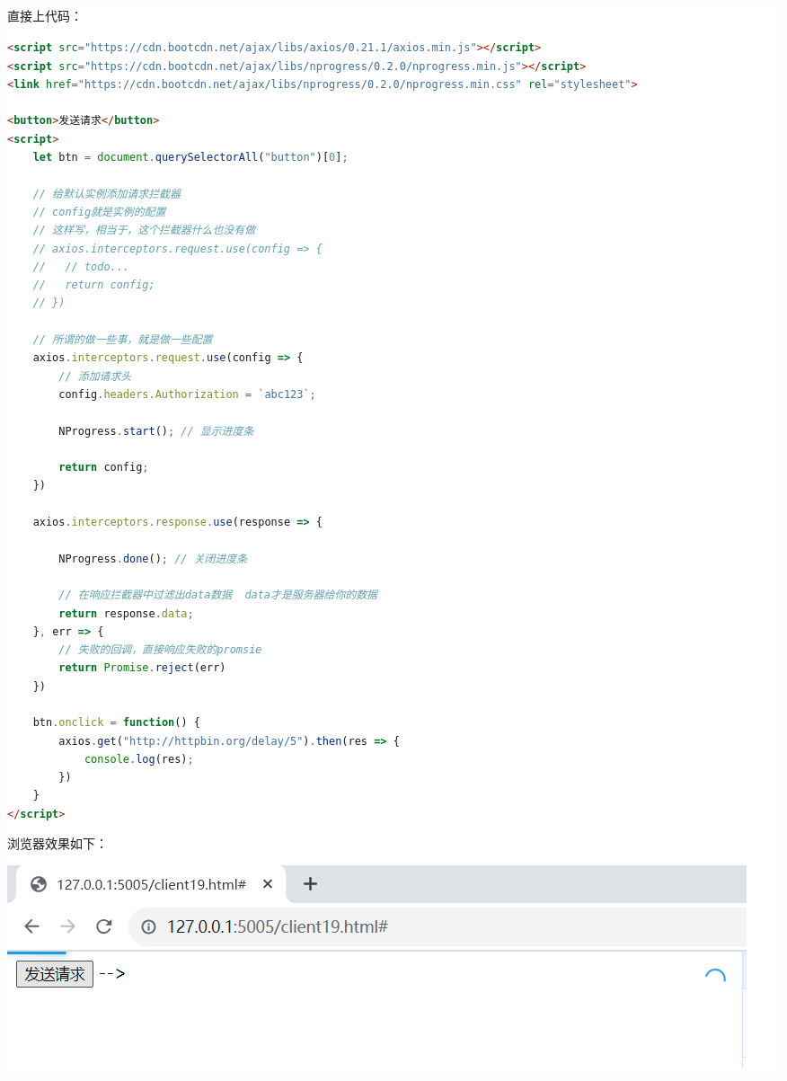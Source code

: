直接上代码：

```html
<script src="https://cdn.bootcdn.net/ajax/libs/axios/0.21.1/axios.min.js"></script>
<script src="https://cdn.bootcdn.net/ajax/libs/nprogress/0.2.0/nprogress.min.js"></script>
<link href="https://cdn.bootcdn.net/ajax/libs/nprogress/0.2.0/nprogress.min.css" rel="stylesheet">

<button>发送请求</button>
<script>
    let btn = document.querySelectorAll("button")[0];

    // 给默认实例添加请求拦截器
    // config就是实例的配置
    // 这样写，相当于，这个拦截器什么也没有做
    // axios.interceptors.request.use(config => {
    //   // todo...
    //   return config;
    // })

    // 所谓的做一些事，就是做一些配置
    axios.interceptors.request.use(config => {
        // 添加请求头
        config.headers.Authorization = `abc123`;

        NProgress.start(); // 显示进度条

        return config;
    })

    axios.interceptors.response.use(response => {

        NProgress.done(); // 关闭进度条

        // 在响应拦截器中过滤出data数据  data才是服务器给你的数据
        return response.data;
    }, err => {
        // 失败的回调，直接响应失败的promsie
        return Promise.reject(err)
    })

    btn.onclick = function() {
        axios.get("http://httpbin.org/delay/5").then(res => {
            console.log(res);
        })
    }
</script>
```

浏览器效果如下：

![1696924744436](./assets/1696924744436.png)

